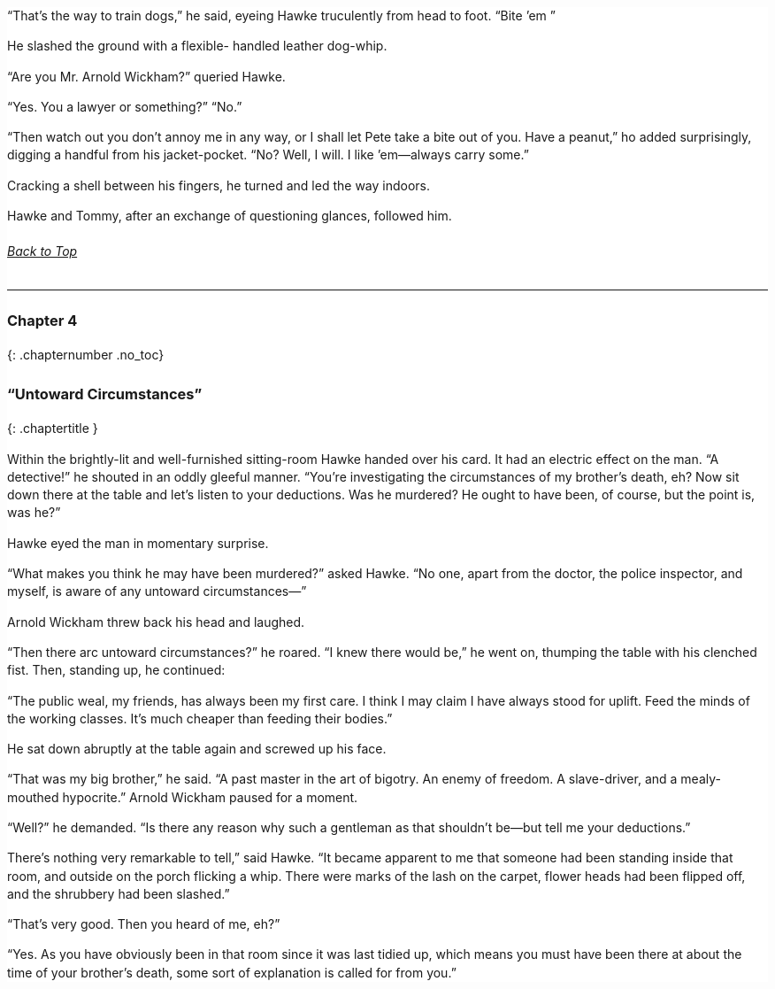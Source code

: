 “That’s the way to train dogs,” he said, eyeing Hawke truculently from head to foot. “Bite ’em ”

He slashed the ground with a flexible- handled leather dog-whip.

“Are you Mr. Arnold Wickham?” queried Hawke.

“Yes. You a lawyer or something?” “No.”

“Then watch out you don’t annoy me in any way, or I shall let Pete take a bite out of you. Have a peanut,” ho added surprisingly, digging a handful from his jacket-pocket. “No? Well, I will. I like ’em—always carry some.”

Cracking a shell between his fingers, he turned and led the way indoors.

Hawke and Tommy, after an exchange of questioning glances, followed him.

<h6 class="btt"><a href="#top">Back to Top</a></h6>
<hr>

### Chapter 4
{: .chapternumber .no_toc}

### “Untoward Circumstances”
{: .chaptertitle }

Within the brightly-lit and well-furnished sitting-room Hawke handed over his card. It had an electric effect on the man. “A detective!” he shouted in an oddly gleeful manner. “You’re investigating the circumstances of my brother’s death, eh? Now sit down there at the table and let’s listen to your deductions. Was he murdered? He ought to have been, of course, but the point is, was he?”

Hawke eyed the man in momentary surprise.

“What makes you think he may have been murdered?” asked Hawke. “No one, apart from the doctor, the police inspector, and myself, is aware of any untoward circumstances—”

Arnold Wickham threw back his head and laughed.

“Then there arc untoward circumstances?” he roared. “I knew there would be,” he went on, thumping the table with his clenched fist. Then, standing up, he continued:

“The public weal, my friends, has always been my first care. I think I may claim I have always stood for uplift. Feed the minds of the working classes. It’s much cheaper than feeding their bodies.”

He sat down abruptly at the table again and screwed up his face.

“That was my big brother,” he said. “A past master in the art of bigotry. An enemy of freedom. A slave-driver, and a mealy-mouthed hypocrite.” Arnold Wickham paused for a moment.

“Well?” he demanded. “Is there any reason why such a gentleman as that shouldn’t be—but tell me your deductions.”

There’s nothing very remarkable to tell,” said Hawke. “It became apparent to me that someone had been standing inside that room, and outside on the porch flicking a whip. There were marks of the lash on the carpet, flower heads had been flipped off, and the shrubbery had been slashed.”

“That’s very good. Then you heard of me, eh?”

“Yes. As you have obviously been in that room since it was last tidied up, which means you must have been there at about the time of your brother’s death, some sort of explanation is called for from you.”
